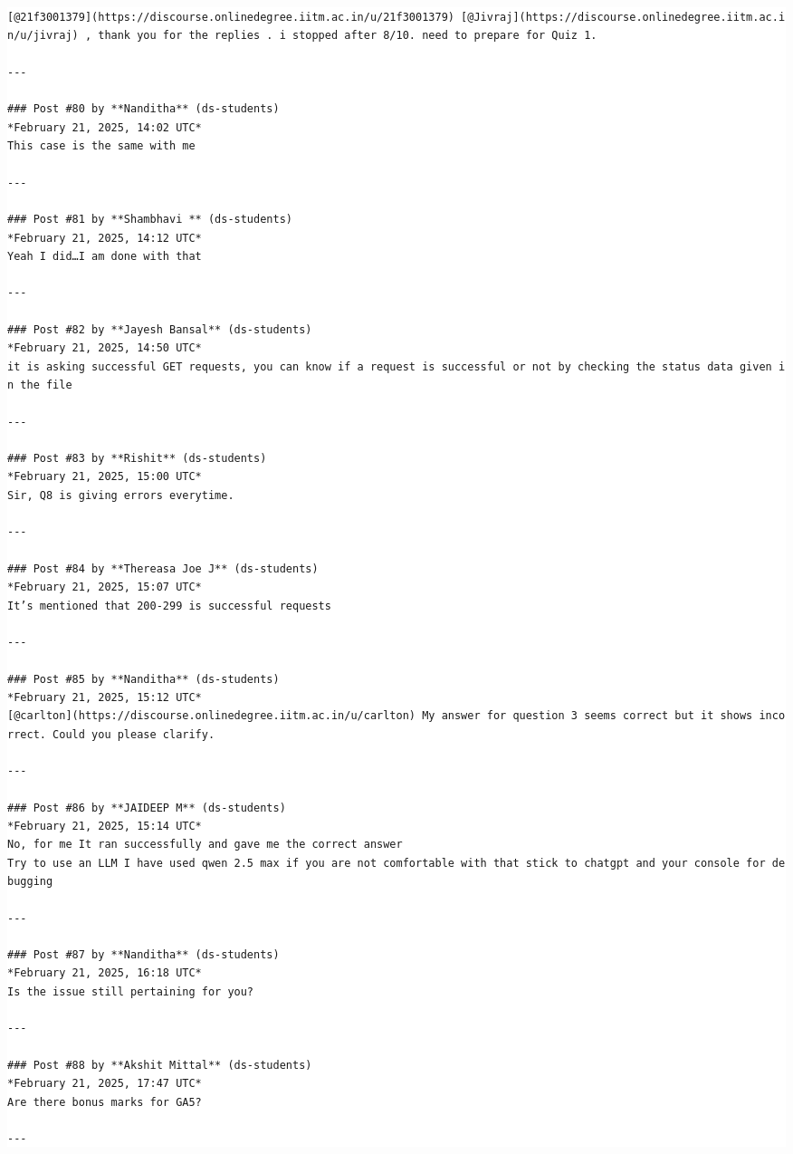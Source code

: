 ```
[@21f3001379](https://discourse.onlinedegree.iitm.ac.in/u/21f3001379) [@Jivraj](https://discourse.onlinedegree.iitm.ac.in/u/jivraj) , thank you for the replies . i stopped after 8/10. need to prepare for Quiz 1.

---

### Post #80 by **Nanditha** (ds-students)
*February 21, 2025, 14:02 UTC*
This case is the same with me

---

### Post #81 by **Shambhavi ** (ds-students)
*February 21, 2025, 14:12 UTC*
Yeah I did…I am done with that

---

### Post #82 by **Jayesh Bansal** (ds-students)
*February 21, 2025, 14:50 UTC*
it is asking successful GET requests, you can know if a request is successful or not by checking the status data given in the file

---

### Post #83 by **Rishit** (ds-students)
*February 21, 2025, 15:00 UTC*
Sir, Q8 is giving errors everytime.

---

### Post #84 by **Thereasa Joe J** (ds-students)
*February 21, 2025, 15:07 UTC*
It’s mentioned that 200-299 is successful requests

---

### Post #85 by **Nanditha** (ds-students)
*February 21, 2025, 15:12 UTC*
[@carlton](https://discourse.onlinedegree.iitm.ac.in/u/carlton) My answer for question 3 seems correct but it shows incorrect. Could you please clarify.

---

### Post #86 by **JAIDEEP M** (ds-students)
*February 21, 2025, 15:14 UTC*
No, for me It ran successfully and gave me the correct answer  
Try to use an LLM I have used qwen 2.5 max if you are not comfortable with that stick to chatgpt and your console for debugging

---

### Post #87 by **Nanditha** (ds-students)
*February 21, 2025, 16:18 UTC*
Is the issue still pertaining for you?

---

### Post #88 by **Akshit Mittal** (ds-students)
*February 21, 2025, 17:47 UTC*
Are there bonus marks for GA5?

---
```